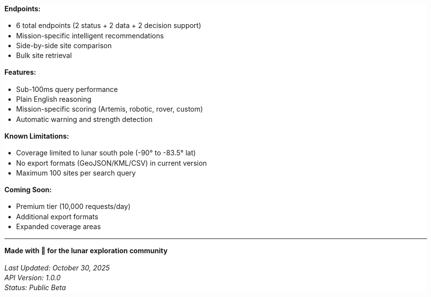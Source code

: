 **Endpoints:**
- 6 total endpoints (2 status + 2 data + 2 decision support)
- Mission-specific intelligent recommendations
- Side-by-side site comparison
- Bulk site retrieval

**Features:**
- Sub-100ms query performance
- Plain English reasoning
- Mission-specific scoring (Artemis, robotic, rover, custom)
- Automatic warning and strength detection

**Known Limitations:**
- Coverage limited to lunar south pole (-90° to -83.5° lat)
- No export formats (GeoJSON/KML/CSV) in current version
- Maximum 100 sites per search query

**Coming Soon:**
- Premium tier (10,000 requests/day)
- Additional export formats
- Expanded coverage areas

---

**Made with 🌙 for the lunar exploration community**

*Last Updated: October 30, 2025*  
*API Version: 1.0.0*  
*Status: Public Beta*